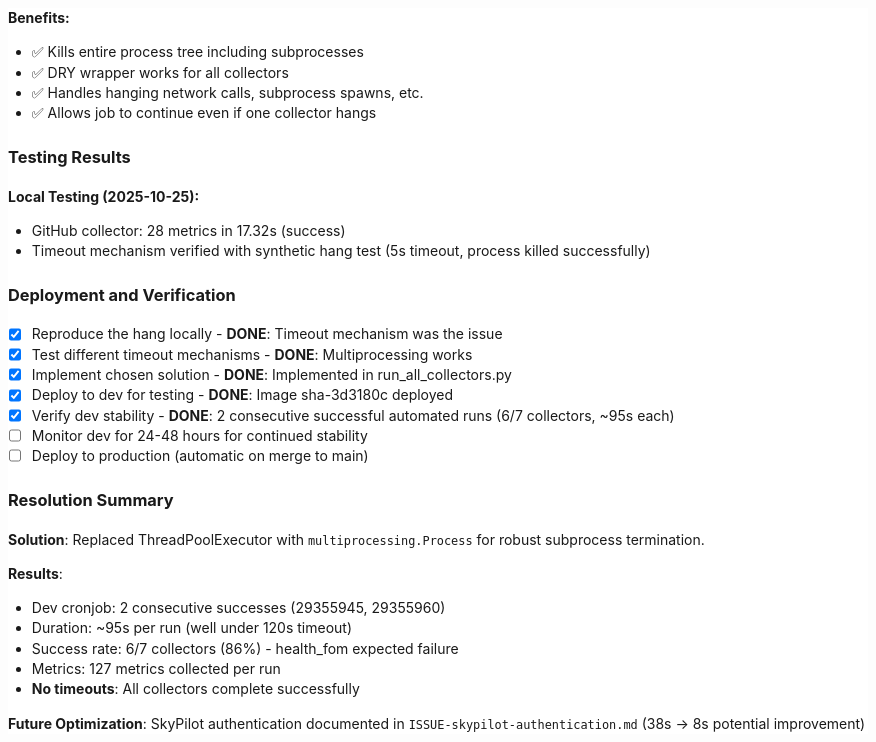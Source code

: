 **Benefits:**
- ✅ Kills entire process tree including subprocesses
- ✅ DRY wrapper works for all collectors
- ✅ Handles hanging network calls, subprocess spawns, etc.
- ✅ Allows job to continue even if one collector hangs

### Testing Results

**Local Testing (2025-10-25):**
- GitHub collector: 28 metrics in 17.32s (success)
- Timeout mechanism verified with synthetic hang test (5s timeout, process killed successfully)

### Deployment and Verification

- [x] Reproduce the hang locally - **DONE**: Timeout mechanism was the issue
- [x] Test different timeout mechanisms - **DONE**: Multiprocessing works
- [x] Implement chosen solution - **DONE**: Implemented in run_all_collectors.py
- [x] Deploy to dev for testing - **DONE**: Image sha-3d3180c deployed
- [x] Verify dev stability - **DONE**: 2 consecutive successful automated runs (6/7 collectors, ~95s each)
- [ ] Monitor dev for 24-48 hours for continued stability
- [ ] Deploy to production (automatic on merge to main)

### Resolution Summary

**Solution**: Replaced ThreadPoolExecutor with `multiprocessing.Process` for robust subprocess termination.

**Results**:
- Dev cronjob: 2 consecutive successes (29355945, 29355960)
- Duration: ~95s per run (well under 120s timeout)
- Success rate: 6/7 collectors (86%) - health_fom expected failure
- Metrics: 127 metrics collected per run
- **No timeouts**: All collectors complete successfully

**Future Optimization**: SkyPilot authentication documented in `ISSUE-skypilot-authentication.md` (38s → 8s potential improvement)
